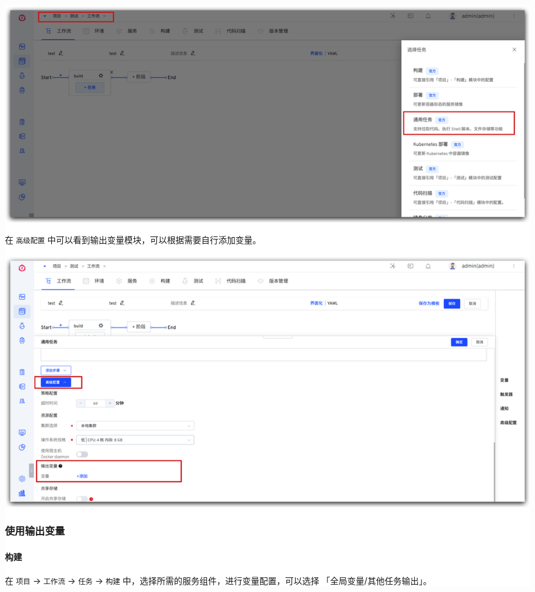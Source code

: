 ![通用任务编辑](../_images/workflow_normal.png)

在 `高级配置` 中可以看到输出变量模块，可以根据需要自行添加变量。

![通用任务变量](../_images/workflow_noraml_var.png)


### 使用输出变量
#### 构建
在 `项目` -> `工作流` -> `任务` -> `构建` 中，选择所需的服务组件，进行变量配置，可以选择 「全局变量/其他任务输出」。
